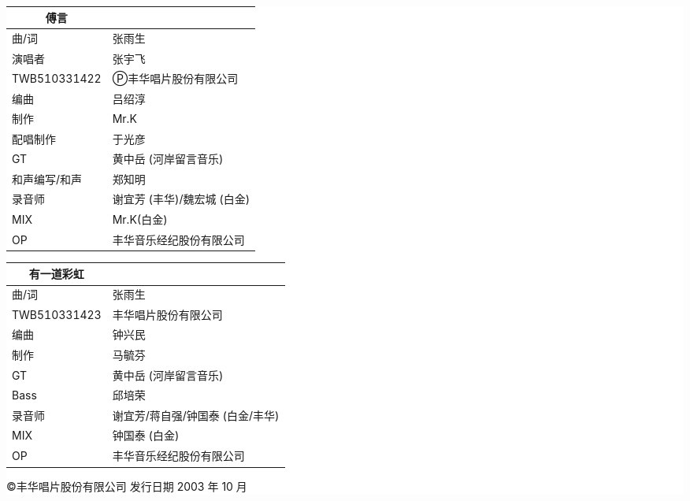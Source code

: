| **傅言**      |                             |
| ------------- | --------------------------- |
| 曲/词         | 张雨生                      |
| 演唱者        | 张宇飞                      |
| TWB510331422  | Ⓟ丰华唱片股份有限公司       |
| 编曲          | 吕绍淳                      |
| 制作          | Mr.K                        |
| 配唱制作      | 于光彦                      |
| GT            | 黄中岳 (河岸留言音乐)       |
| 和声编写/和声 | 郑知明                      |
| 录音师        | 谢宜芳 (丰华)/魏宏城 (白金) |
| MIX           | Mr.K(白金)                  |
| OP            | 丰华音乐经纪股份有限公司    |

| **有一道彩虹** |                                  |
| -------------- | -------------------------------- |
| 曲/词          | 张雨生                           |
| TWB510331423   | 丰华唱片股份有限公司             |
| 编曲           | 钟兴民                           |
| 制作           | 马毓芬                           |
| GT             | 黄中岳 (河岸留言音乐)            |
| Bass           | 邱培荣                           |
| 录音师         | 谢宜芳/蒋自强/钟国泰 (白金/丰华) |
| MIX            | 钟国泰 (白金)                    |
| OP             | 丰华音乐经纪股份有限公司         |

©丰华唱片股份有限公司
发行日期 2003 年 10 月
